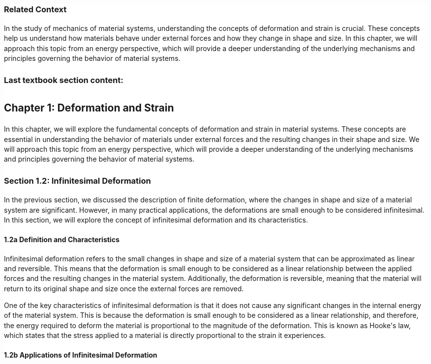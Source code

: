 



### Related Context

In the study of mechanics of material systems, understanding the concepts of deformation and strain is crucial. These concepts help us understand how materials behave under external forces and how they change in shape and size. In this chapter, we will approach this topic from an energy perspective, which will provide a deeper understanding of the underlying mechanisms and principles governing the behavior of material systems.



### Last textbook section content:



## Chapter 1: Deformation and Strain



In this chapter, we will explore the fundamental concepts of deformation and strain in material systems. These concepts are essential in understanding the behavior of materials under external forces and the resulting changes in their shape and size. We will approach this topic from an energy perspective, which will provide a deeper understanding of the underlying mechanisms and principles governing the behavior of material systems.



### Section 1.2: Infinitesimal Deformation



In the previous section, we discussed the description of finite deformation, where the changes in shape and size of a material system are significant. However, in many practical applications, the deformations are small enough to be considered infinitesimal. In this section, we will explore the concept of infinitesimal deformation and its characteristics.



#### 1.2a Definition and Characteristics



Infinitesimal deformation refers to the small changes in shape and size of a material system that can be approximated as linear and reversible. This means that the deformation is small enough to be considered as a linear relationship between the applied forces and the resulting changes in the material system. Additionally, the deformation is reversible, meaning that the material will return to its original shape and size once the external forces are removed.



One of the key characteristics of infinitesimal deformation is that it does not cause any significant changes in the internal energy of the material system. This is because the deformation is small enough to be considered as a linear relationship, and therefore, the energy required to deform the material is proportional to the magnitude of the deformation. This is known as Hooke's law, which states that the stress applied to a material is directly proportional to the strain it experiences.



#### 1.2b Applications of Infinitesimal Deformation
